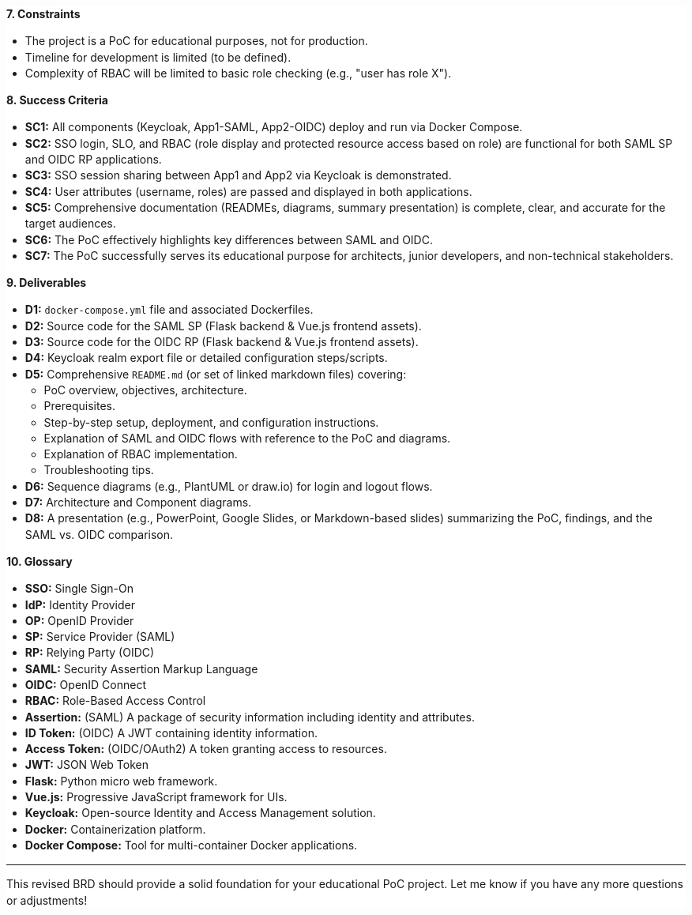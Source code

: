 **7. Constraints**

* The project is a PoC for educational purposes, not for production.
* Timeline for development is limited (to be defined).
* Complexity of RBAC will be limited to basic role checking (e.g., "user has role X").

**8. Success Criteria**

* **SC1:** All components (Keycloak, App1-SAML, App2-OIDC) deploy and run via Docker Compose.
* **SC2:** SSO login, SLO, and RBAC (role display and protected resource access based on role) are functional for both SAML SP and OIDC RP applications.
* **SC3:** SSO session sharing between App1 and App2 via Keycloak is demonstrated.
* **SC4:** User attributes (username, roles) are passed and displayed in both applications.
* **SC5:** Comprehensive documentation (READMEs, diagrams, summary presentation) is complete, clear, and accurate for the target audiences.
* **SC6:** The PoC effectively highlights key differences between SAML and OIDC.
* **SC7:** The PoC successfully serves its educational purpose for architects, junior developers, and non-technical stakeholders.

**9. Deliverables**

* **D1:** `docker-compose.yml` file and associated Dockerfiles.
* **D2:** Source code for the SAML SP (Flask backend & Vue.js frontend assets).
* **D3:** Source code for the OIDC RP (Flask backend & Vue.js frontend assets).
* **D4:** Keycloak realm export file or detailed configuration steps/scripts.
* **D5:** Comprehensive `README.md` (or set of linked markdown files) covering:
  * PoC overview, objectives, architecture.
  * Prerequisites.
  * Step-by-step setup, deployment, and configuration instructions.
  * Explanation of SAML and OIDC flows with reference to the PoC and diagrams.
  * Explanation of RBAC implementation.
  * Troubleshooting tips.
* **D6:** Sequence diagrams (e.g., PlantUML or draw.io) for login and logout flows.
* **D7:** Architecture and Component diagrams.
* **D8:** A presentation (e.g., PowerPoint, Google Slides, or Markdown-based slides) summarizing the PoC, findings, and the SAML vs. OIDC comparison.

**10. Glossary**

* **SSO:** Single Sign-On
* **IdP:** Identity Provider
* **OP:** OpenID Provider
* **SP:** Service Provider (SAML)
* **RP:** Relying Party (OIDC)
* **SAML:** Security Assertion Markup Language
* **OIDC:** OpenID Connect
* **RBAC:** Role-Based Access Control
* **Assertion:** (SAML) A package of security information including identity and attributes.
* **ID Token:** (OIDC) A JWT containing identity information.
* **Access Token:** (OIDC/OAuth2) A token granting access to resources.
* **JWT:** JSON Web Token
* **Flask:** Python micro web framework.
* **Vue.js:** Progressive JavaScript framework for UIs.
* **Keycloak:** Open-source Identity and Access Management solution.
* **Docker:** Containerization platform.
* **Docker Compose:** Tool for multi-container Docker applications.

---

This revised BRD should provide a solid foundation for your educational PoC project. Let me know if you have any more questions or adjustments!
